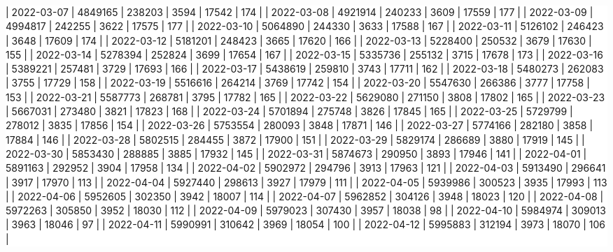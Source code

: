 | 2022-03-07 | 4849165 | 238203 | 3594 | 17542 | 174 |
| 2022-03-08 | 4921914 | 240233 | 3609 | 17559 | 177 |
| 2022-03-09 | 4994817 | 242255 | 3622 | 17575 | 177 |
| 2022-03-10 | 5064890 | 244330 | 3633 | 17588 | 167 |
| 2022-03-11 | 5126102 | 246423 | 3648 | 17609 | 174 |
| 2022-03-12 | 5181201 | 248423 | 3665 | 17620 | 166 |
| 2022-03-13 | 5228400 | 250532 | 3679 | 17630 | 155 |
| 2022-03-14 | 5278394 | 252824 | 3699 | 17654 | 167 |
| 2022-03-15 | 5335736 | 255132 | 3715 | 17678 | 173 |
| 2022-03-16 | 5389221 | 257481 | 3729 | 17693 | 166 |
| 2022-03-17 | 5438619 | 259810 | 3743 | 17711 | 162 |
| 2022-03-18 | 5480273 | 262083 | 3755 | 17729 | 158 |
| 2022-03-19 | 5516616 | 264214 | 3769 | 17742 | 154 |
| 2022-03-20 | 5547630 | 266386 | 3777 | 17758 | 153 |
| 2022-03-21 | 5587773 | 268781 | 3795 | 17782 | 165 |
| 2022-03-22 | 5629080 | 271150 | 3808 | 17802 | 165 |
| 2022-03-23 | 5667031 | 273480 | 3821 | 17823 | 168 |
| 2022-03-24 | 5701894 | 275748 | 3826 | 17845 | 165 |
| 2022-03-25 | 5729799 | 278012 | 3835 | 17856 | 154 |
| 2022-03-26 | 5753554 | 280093 | 3848 | 17871 | 146 |
| 2022-03-27 | 5774166 | 282180 | 3858 | 17884 | 146 |
| 2022-03-28 | 5802515 | 284455 | 3872 | 17900 | 151 |
| 2022-03-29 | 5829174 | 286689 | 3880 | 17919 | 145 |
| 2022-03-30 | 5853430 | 288885 | 3885 | 17932 | 145 |
| 2022-03-31 | 5874673 | 290950 | 3893 | 17946 | 141 |
| 2022-04-01 | 5891163 | 292952 | 3904 | 17958 | 134 |
| 2022-04-02 | 5902972 | 294796 | 3913 | 17963 | 121 |
| 2022-04-03 | 5913490 | 296641 | 3917 | 17970 | 113 |
| 2022-04-04 | 5927440 | 298613 | 3927 | 17979 | 111 |
| 2022-04-05 | 5939986 | 300523 | 3935 | 17993 | 113 |
| 2022-04-06 | 5952605 | 302350 | 3942 | 18007 | 114 |
| 2022-04-07 | 5962852 | 304126 | 3948 | 18023 | 120 |
| 2022-04-08 | 5972263 | 305850 | 3952 | 18030 | 112 |
| 2022-04-09 | 5979023 | 307430 | 3957 | 18038 | 98 |
| 2022-04-10 | 5984974 | 309013 | 3963 | 18046 | 97 |
| 2022-04-11 | 5990991 | 310642 | 3969 | 18054 | 100 |
| 2022-04-12 | 5995883 | 312194 | 3973 | 18070 | 106 |